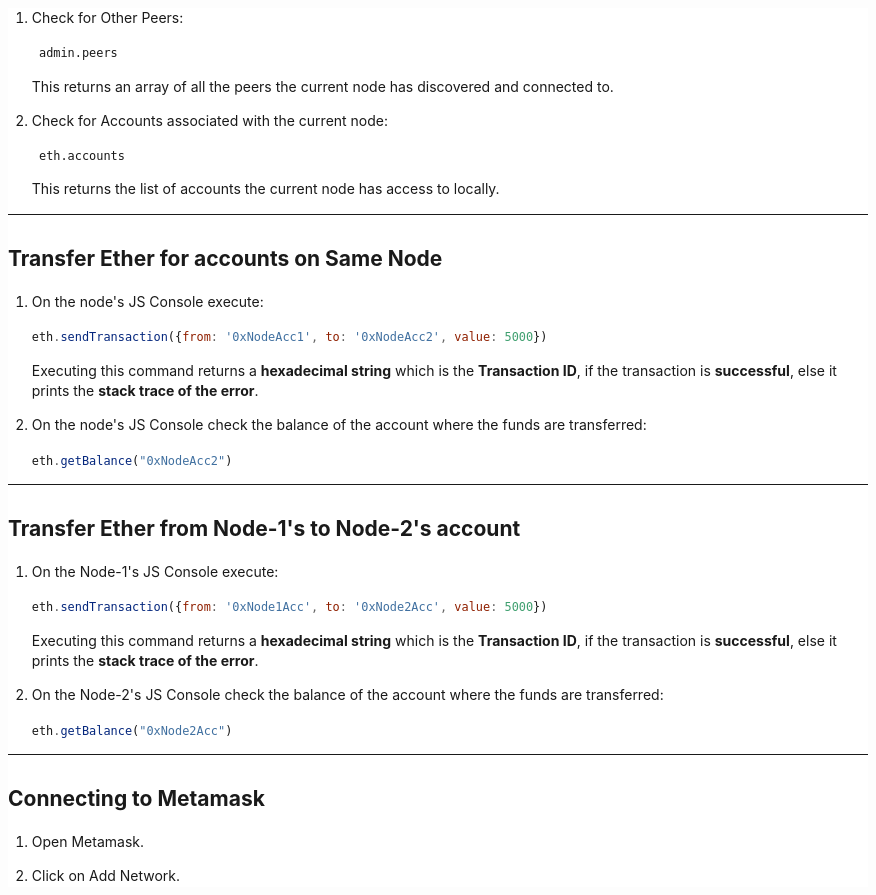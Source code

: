 1. Check for Other Peers:

        admin.peers

    This returns an array of all the peers the current node has discovered and connected to.

2. Check for Accounts associated with the current node:

        eth.accounts
    
    This returns the list of accounts the current node has access to locally.

---

## **Transfer Ether** for accounts on Same Node

1. On the node's JS Console execute:

    ```js
    eth.sendTransaction({from: '0xNodeAcc1', to: '0xNodeAcc2', value: 5000})
    ```

    Executing this command returns a **hexadecimal string** which is the **Transaction ID**, if the transaction is **successful**, else it prints the **stack trace of the error**.

2. On the node's JS Console check the balance of the account where the funds are transferred:

    ```js
    eth.getBalance("0xNodeAcc2")
    ```

---

## **Transfer Ether** from Node-1's to Node-2's account

1. On the Node-1's JS Console execute:

    ```js
    eth.sendTransaction({from: '0xNode1Acc', to: '0xNode2Acc', value: 5000})
    ```

    Executing this command returns a **hexadecimal string** which is the **Transaction ID**, if the transaction is **successful**, else it prints the **stack trace of the error**.

2. On the Node-2's JS Console check the balance of the account where the funds are transferred:

    ```js
    eth.getBalance("0xNode2Acc")
    ```

---

## Connecting to Metamask

1. Open Metamask.

2. Click on Add Network.
